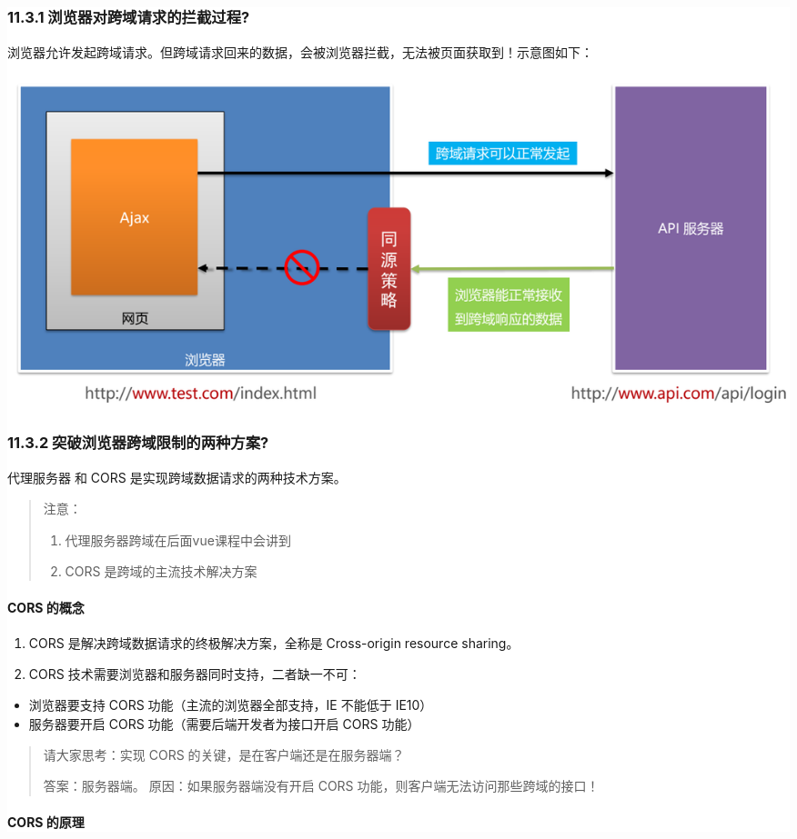 

### 11.3.1 浏览器对跨域请求的拦截过程?

浏览器允许发起跨域请求。但跨域请求回来的数据，会被浏览器拦截，无法被页面获取到！示意图如下：

![158547242055](images/ty-3.png)



### 11.3.2 突破浏览器跨域限制的两种方案?

代理服务器 和 CORS 是实现跨域数据请求的两种技术方案。

>  注意：
>
>  1) 代理服务器跨域在后面vue课程中会讲到
>
>  2) CORS 是跨域的主流技术解决方案



#### CORS 的概念

1) CORS 是解决跨域数据请求的终极解决方案，全称是 Cross-origin resource sharing。

2)  CORS 技术需要浏览器和服务器同时支持，二者缺一不可：

- 浏览器要支持 CORS 功能（主流的浏览器全部支持，IE 不能低于 IE10）
- 服务器要开启 CORS 功能（需要后端开发者为接口开启 CORS 功能）

> 请大家思考：实现 CORS 的关键，是在客户端还是在服务器端？
>
> 答案：服务器端。
> 原因：如果服务器端没有开启 CORS 功能，则客户端无法访问那些跨域的接口！



#### CORS 的原理
